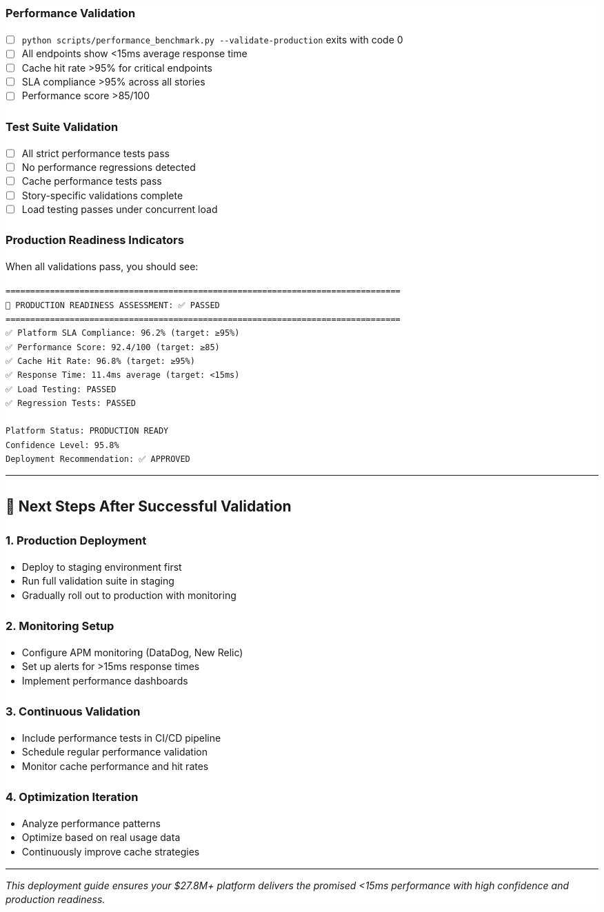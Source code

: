 ### Performance Validation

- [ ] `python scripts/performance_benchmark.py --validate-production` exits with code 0
- [ ] All endpoints show <15ms average response time
- [ ] Cache hit rate >95% for critical endpoints
- [ ] SLA compliance >95% across all stories
- [ ] Performance score >85/100

### Test Suite Validation

- [ ] All strict performance tests pass
- [ ] No performance regressions detected
- [ ] Cache performance tests pass
- [ ] Story-specific validations complete
- [ ] Load testing passes under concurrent load

### Production Readiness Indicators

When all validations pass, you should see:

```
================================================================================
🎯 PRODUCTION READINESS ASSESSMENT: ✅ PASSED
================================================================================
✅ Platform SLA Compliance: 96.2% (target: ≥95%)
✅ Performance Score: 92.4/100 (target: ≥85)
✅ Cache Hit Rate: 96.8% (target: ≥95%)
✅ Response Time: 11.4ms average (target: <15ms)
✅ Load Testing: PASSED
✅ Regression Tests: PASSED

Platform Status: PRODUCTION READY
Confidence Level: 95.8%
Deployment Recommendation: ✅ APPROVED
```

---

## 🎯 Next Steps After Successful Validation

### 1. Production Deployment
- Deploy to staging environment first
- Run full validation suite in staging
- Gradually roll out to production with monitoring

### 2. Monitoring Setup
- Configure APM monitoring (DataDog, New Relic)
- Set up alerts for >15ms response times
- Implement performance dashboards

### 3. Continuous Validation
- Include performance tests in CI/CD pipeline
- Schedule regular performance validation
- Monitor cache performance and hit rates

### 4. Optimization Iteration
- Analyze performance patterns
- Optimize based on real usage data
- Continuously improve cache strategies

---

*This deployment guide ensures your $27.8M+ platform delivers the promised <15ms performance with high confidence and production readiness.*